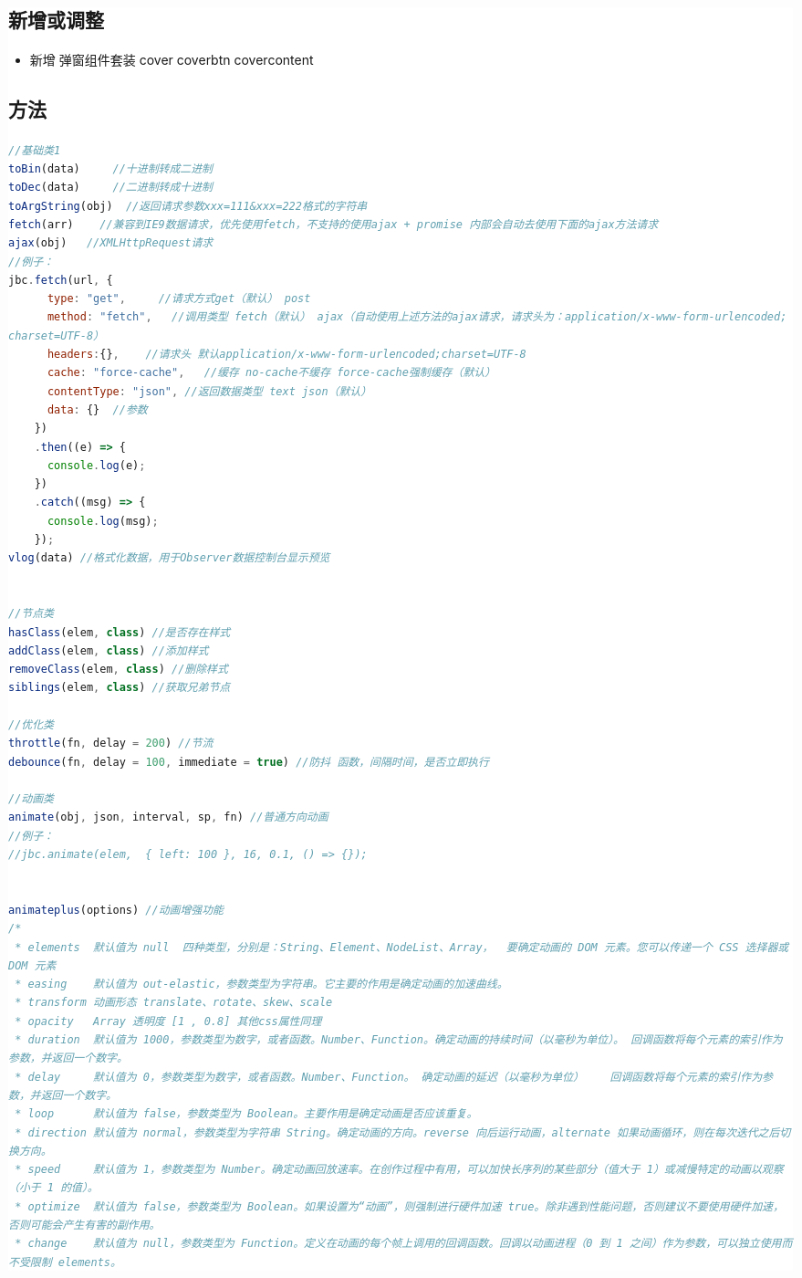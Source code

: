 
## 新增或调整

* 新增 弹窗组件套装 cover coverbtn covercontent


## 方法

```javascript
//基础类1
toBin(data)     //十进制转成二进制
toDec(data)     //二进制转成十进制
toArgString(obj)  //返回请求参数xxx=111&xxx=222格式的字符串
fetch(arr)    //兼容到IE9数据请求，优先使用fetch，不支持的使用ajax + promise 内部会自动去使用下面的ajax方法请求
ajax(obj)   //XMLHttpRequest请求
//例子：
jbc.fetch(url, {
      type: "get",     //请求方式get（默认） post
      method: "fetch",   //调用类型 fetch（默认） ajax（自动使用上述方法的ajax请求，请求头为：application/x-www-form-urlencoded;charset=UTF-8）
      headers:{},    //请求头 默认application/x-www-form-urlencoded;charset=UTF-8
      cache: "force-cache",   //缓存 no-cache不缓存 force-cache强制缓存（默认）
      contentType: "json", //返回数据类型 text json（默认）
      data: {}  //参数
    })
    .then((e) => {
      console.log(e);
    })
    .catch((msg) => {
      console.log(msg);
    });
vlog(data) //格式化数据，用于Observer数据控制台显示预览


//节点类
hasClass(elem, class) //是否存在样式
addClass(elem, class) //添加样式
removeClass(elem, class) //删除样式
siblings(elem, class) //获取兄弟节点

//优化类
throttle(fn, delay = 200) //节流
debounce(fn, delay = 100, immediate = true) //防抖 函数，间隔时间，是否立即执行

//动画类
animate(obj, json, interval, sp, fn) //普通方向动画
//例子：
//jbc.animate(elem,  { left: 100 }, 16, 0.1, () => {});


animateplus(options) //动画增强功能
/*
 * elements  默认值为 null  四种类型，分别是：String、Element、NodeList、Array，  要确定动画的 DOM 元素。您可以传递一个 CSS 选择器或 DOM 元素
 * easing    默认值为 out-elastic，参数类型为字符串。它主要的作用是确定动画的加速曲线。
 * transform 动画形态 translate、rotate、skew、scale
 * opacity   Array 透明度 [1 , 0.8] 其他css属性同理
 * duration  默认值为 1000，参数类型为数字，或者函数。Number、Function。确定动画的持续时间（以毫秒为单位）。 回调函数将每个元素的索引作为参数，并返回一个数字。
 * delay     默认值为 0，参数类型为数字，或者函数。Number、Function。 确定动画的延迟（以毫秒为单位）    回调函数将每个元素的索引作为参数，并返回一个数字。
 * loop      默认值为 false，参数类型为 Boolean。主要作用是确定动画是否应该重复。
 * direction 默认值为 normal，参数类型为字符串 String。确定动画的方向。reverse 向后运行动画，alternate 如果动画循环，则在每次迭代之后切换方向。
 * speed     默认值为 1，参数类型为 Number。确定动画回放速率。在创作过程中有用，可以加快长序列的某些部分（值大于 1）或减慢特定的动画以观察（小于 1 的值）。
 * optimize  默认值为 false，参数类型为 Boolean。如果设置为“动画”，则强制进行硬件加速 true。除非遇到性能问题，否则建议不要使用硬件加速，否则可能会产生有害的副作用。
 * change    默认值为 null，参数类型为 Function。定义在动画的每个帧上调用的回调函数。回调以动画进程（0 到 1 之间）作为参数，可以独立使用而不受限制 elements。
```